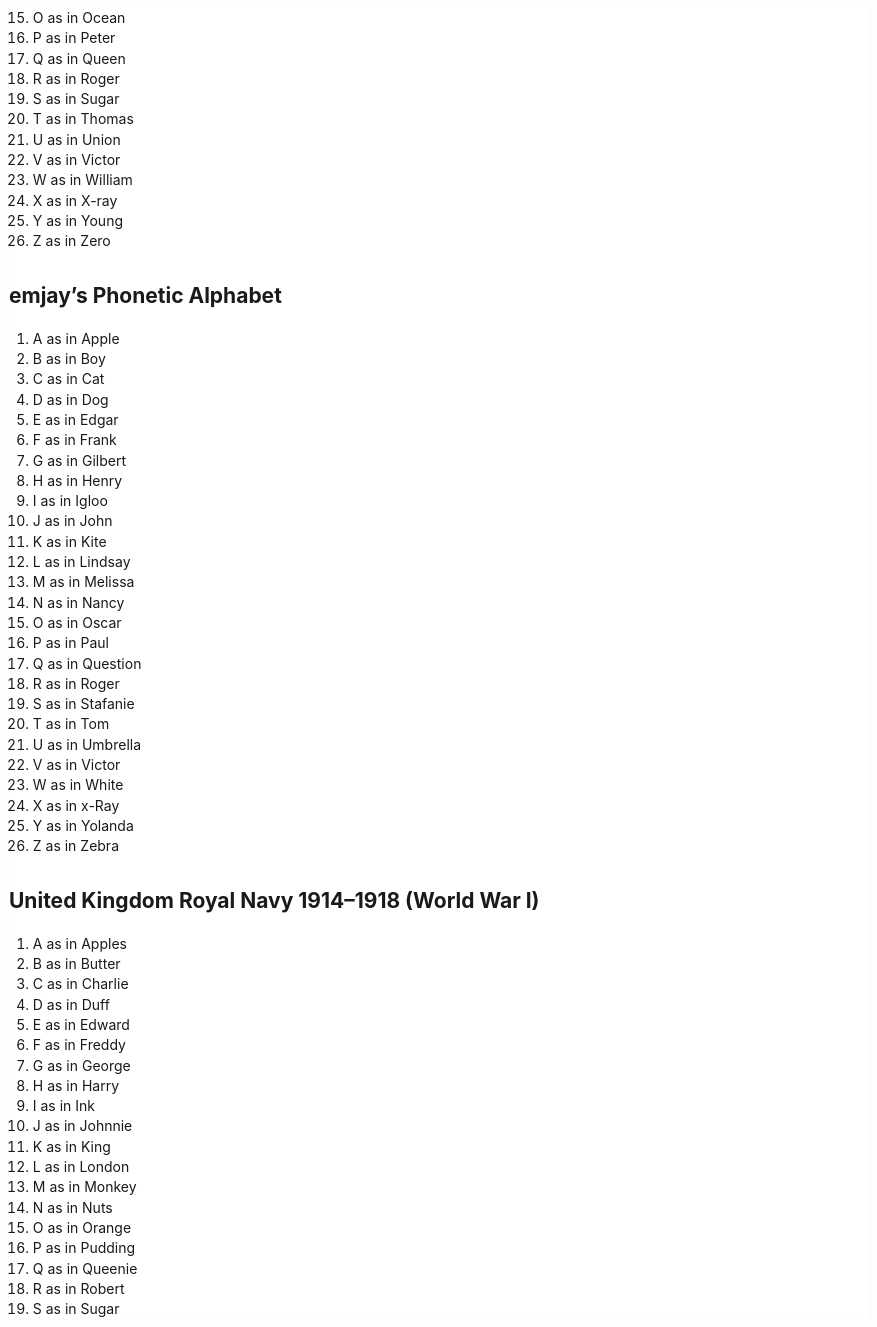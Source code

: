 15. O as in Ocean
16. P as in Peter
17. Q as in Queen
18. R as in Roger
19. S as in Sugar
20. T as in Thomas
21. U as in Union
22. V as in Victor
23. W as in William
24. X as in X-ray
25. Y as in Young
26. Z as in Zero

## emjay’s Phonetic Alphabet

1. A as in Apple
2. B as in Boy
3. C as in Cat
4. D as in Dog
5. E as in Edgar
6. F as in Frank
7. G as in Gilbert
8. H as in Henry
9. I as in Igloo
10. J as in John
11. K as in Kite
12. L as in Lindsay
13. M as in Melissa
14. N as in Nancy
15. O as in Oscar
16. P as in Paul
17. Q as in Question
18. R as in Roger
19. S as in Stafanie
20. T as in Tom
21. U as in Umbrella
22. V as in Victor
23. W as in White
24. X as in x-Ray
25. Y as in Yolanda
26. Z as in Zebra

## United Kingdom Royal Navy 1914–1918 (World War I)

1. A as in Apples
2. B as in Butter
3. C as in Charlie
4. D as in Duff
5. E as in Edward
6. F as in Freddy
7. G as in George
8. H as in Harry
9. I as in Ink
10. J as in Johnnie
11. K as in King
12. L as in London
13. M as in Monkey
14. N as in Nuts
15. O as in Orange
16. P as in Pudding
17. Q as in Queenie
18. R as in Robert
19. S as in Sugar